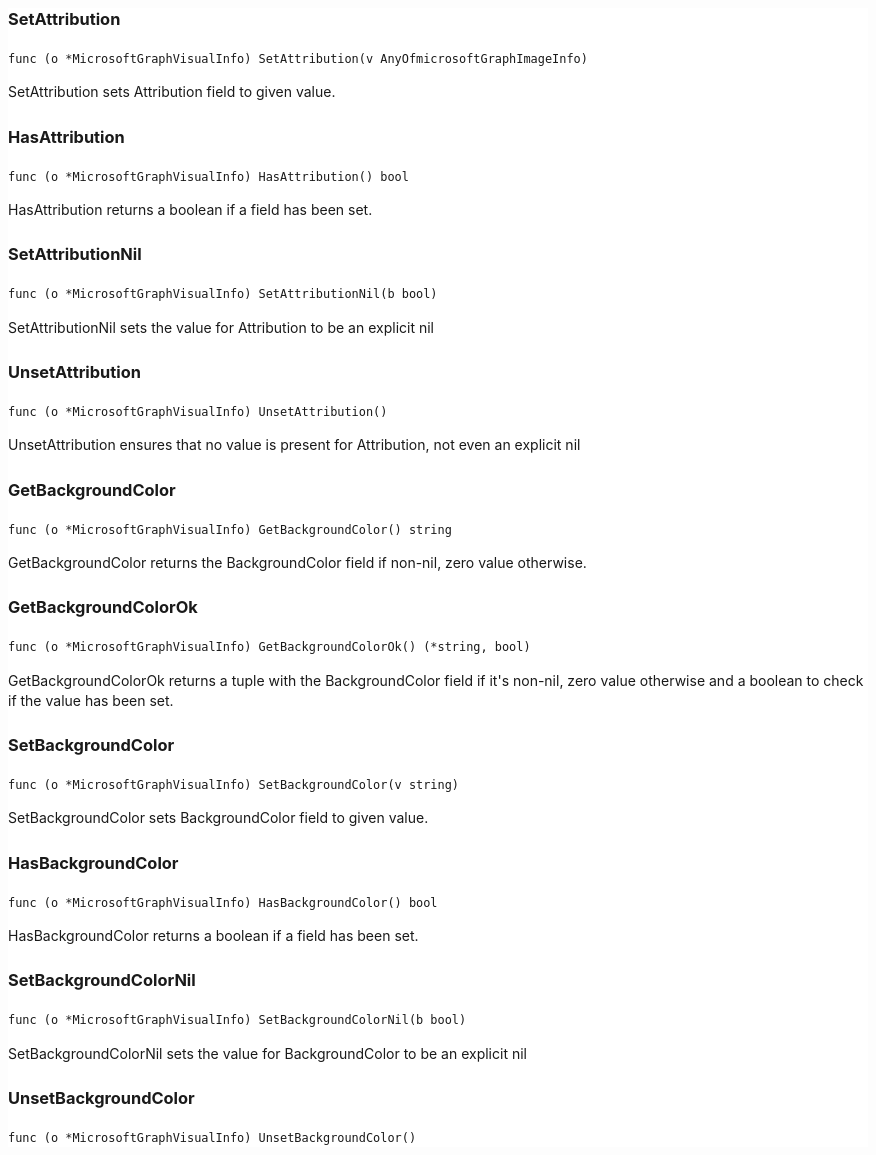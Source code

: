 ### SetAttribution

`func (o *MicrosoftGraphVisualInfo) SetAttribution(v AnyOfmicrosoftGraphImageInfo)`

SetAttribution sets Attribution field to given value.

### HasAttribution

`func (o *MicrosoftGraphVisualInfo) HasAttribution() bool`

HasAttribution returns a boolean if a field has been set.

### SetAttributionNil

`func (o *MicrosoftGraphVisualInfo) SetAttributionNil(b bool)`

 SetAttributionNil sets the value for Attribution to be an explicit nil

### UnsetAttribution
`func (o *MicrosoftGraphVisualInfo) UnsetAttribution()`

UnsetAttribution ensures that no value is present for Attribution, not even an explicit nil
### GetBackgroundColor

`func (o *MicrosoftGraphVisualInfo) GetBackgroundColor() string`

GetBackgroundColor returns the BackgroundColor field if non-nil, zero value otherwise.

### GetBackgroundColorOk

`func (o *MicrosoftGraphVisualInfo) GetBackgroundColorOk() (*string, bool)`

GetBackgroundColorOk returns a tuple with the BackgroundColor field if it's non-nil, zero value otherwise
and a boolean to check if the value has been set.

### SetBackgroundColor

`func (o *MicrosoftGraphVisualInfo) SetBackgroundColor(v string)`

SetBackgroundColor sets BackgroundColor field to given value.

### HasBackgroundColor

`func (o *MicrosoftGraphVisualInfo) HasBackgroundColor() bool`

HasBackgroundColor returns a boolean if a field has been set.

### SetBackgroundColorNil

`func (o *MicrosoftGraphVisualInfo) SetBackgroundColorNil(b bool)`

 SetBackgroundColorNil sets the value for BackgroundColor to be an explicit nil

### UnsetBackgroundColor
`func (o *MicrosoftGraphVisualInfo) UnsetBackgroundColor()`
